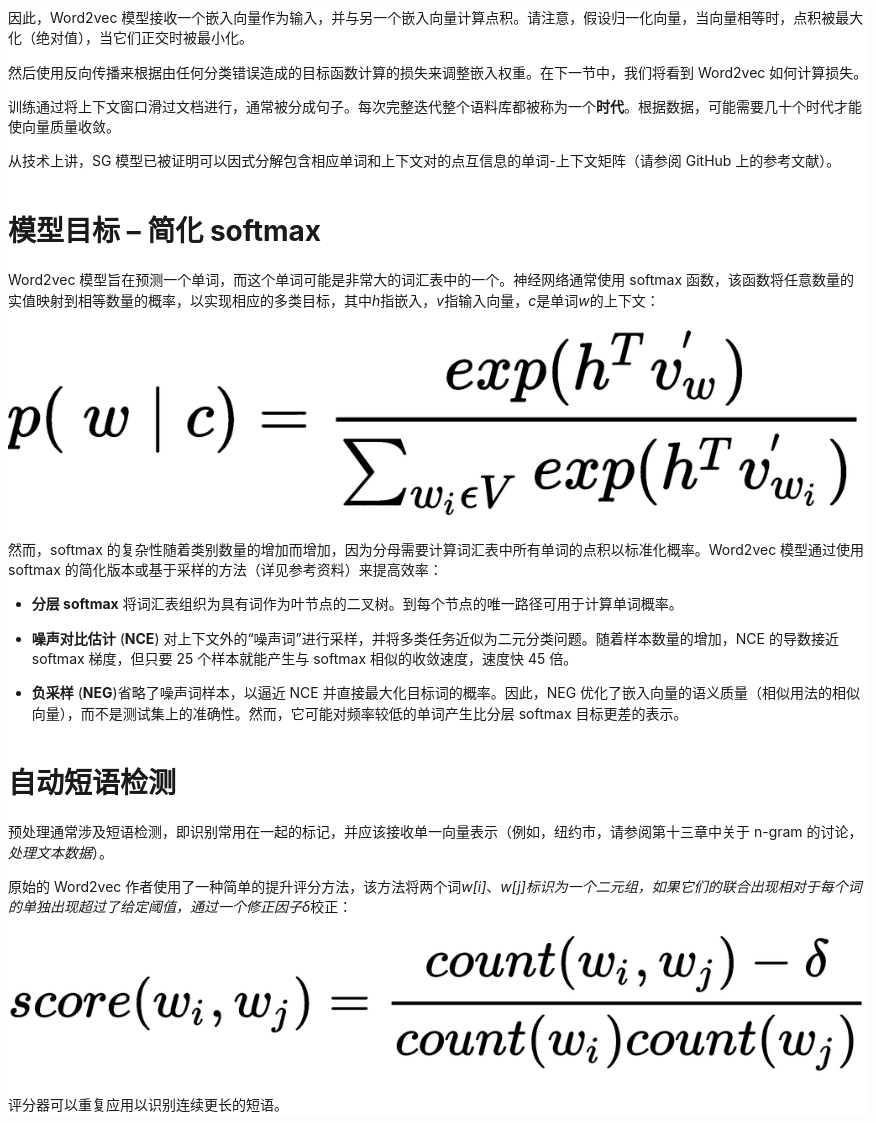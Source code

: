 
因此，Word2vec 模型接收一个嵌入向量作为输入，并与另一个嵌入向量计算点积。请注意，假设归一化向量，当向量相等时，点积被最大化（绝对值），当它们正交时被最小化。

然后使用反向传播来根据由任何分类错误造成的目标函数计算的损失来调整嵌入权重。在下一节中，我们将看到 Word2vec 如何计算损失。

训练通过将上下文窗口滑过文档进行，通常被分成句子。每次完整迭代整个语料库都被称为一个**时代**。根据数据，可能需要几十个时代才能使向量质量收敛。

从技术上讲，SG 模型已被证明可以因式分解包含相应单词和上下文对的点互信息的单词-上下文矩阵（请参阅 GitHub 上的参考文献）。

# 模型目标 – 简化 softmax

Word2vec 模型旨在预测一个单词，而这个单词可能是非常大的词汇表中的一个。神经网络通常使用 softmax 函数，该函数将任意数量的实值映射到相等数量的概率，以实现相应的多类目标，其中*h*指嵌入，*v*指输入向量，*c*是单词*w*的上下文：

![](img/35620ce6-e09a-4043-a8ff-b5f2b6630334.png)

然而，softmax 的复杂性随着类别数量的增加而增加，因为分母需要计算词汇表中所有单词的点积以标准化概率。Word2vec 模型通过使用 softmax 的简化版本或基于采样的方法（详见参考资料）来提高效率：

+   **分层 softmax** 将词汇表组织为具有词作为叶节点的二叉树。到每个节点的唯一路径可用于计算单词概率。

+   **噪声对比估计** (**NCE**) 对上下文外的“噪声词”进行采样，并将多类任务近似为二元分类问题。随着样本数量的增加，NCE 的导数接近 softmax 梯度，但只要 25 个样本就能产生与 softmax 相似的收敛速度，速度快 45 倍。

+   **负采样** (**NEG**)省略了噪声词样本，以逼近 NCE 并直接最大化目标词的概率。因此，NEG 优化了嵌入向量的语义质量（相似用法的相似向量），而不是测试集上的准确性。然而，它可能对频率较低的单词产生比分层 softmax 目标更差的表示。

# 自动短语检测

预处理通常涉及短语检测，即识别常用在一起的标记，并应该接收单一向量表示（例如，纽约市，请参阅第十三章中关于 n-gram 的讨论，*处理文本数据*）。

原始的 Word2vec 作者使用了一种简单的提升评分方法，该方法将两个词*w[i]*、*w[j]*标识为一个二元组，如果它们的联合出现相对于每个词的单独出现超过了给定阈值，通过一个修正因子*δ*校正：

![](img/21e54b2d-361b-4c00-9c9f-5f06a332317c.png)

评分器可以重复应用以识别连续更长的短语。
